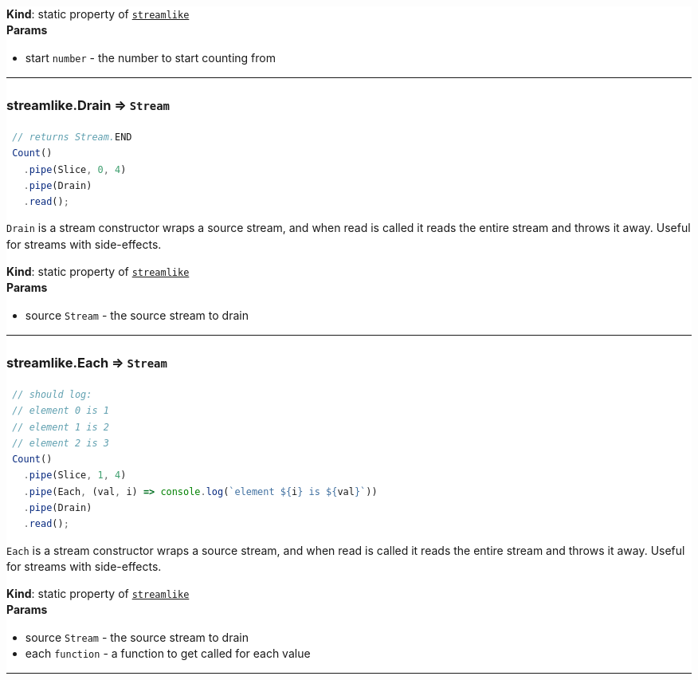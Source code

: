 **Kind**: static property of [<code>streamlike</code>](#streamlike)  
**Params**

- start <code>number</code> - the number to start counting from


* * *

<a name="streamlike.Drain"></a>

### streamlike.Drain ⇒ <code>Stream</code>
```javascript
 // returns Stream.END
 Count()
   .pipe(Slice, 0, 4)
   .pipe(Drain)
   .read();
```
`Drain` is a stream constructor wraps a source stream, and when read is called it reads the entire stream and throws it away.
Useful for streams with side-effects.

**Kind**: static property of [<code>streamlike</code>](#streamlike)  
**Params**

- source <code>Stream</code> - the source stream to drain


* * *

<a name="streamlike.Each"></a>

### streamlike.Each ⇒ <code>Stream</code>
```javascript
 // should log:
 // element 0 is 1
 // element 1 is 2
 // element 2 is 3
 Count()
   .pipe(Slice, 1, 4)
   .pipe(Each, (val, i) => console.log(`element ${i} is ${val}`))
   .pipe(Drain)
   .read();
```
`Each` is a stream constructor wraps a source stream, and when read is called it reads the entire stream and throws it away.
Useful for streams with side-effects.

**Kind**: static property of [<code>streamlike</code>](#streamlike)  
**Params**

- source <code>Stream</code> - the source stream to drain
- each <code>function</code> - a function to get called for each value


* * *

<a name="streamlike.Expand"></a>
